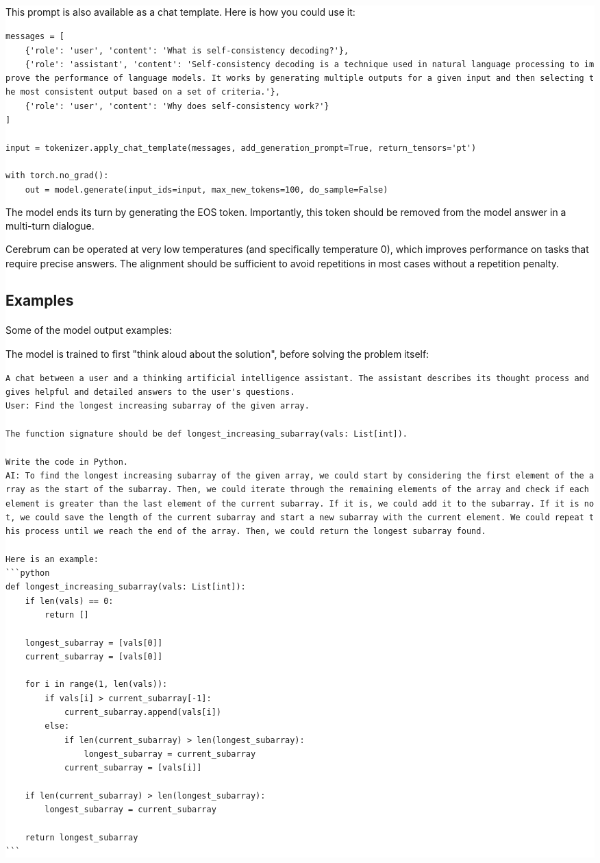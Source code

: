 This prompt is also available as a chat template. Here is how you could use it:
```
messages = [
    {'role': 'user', 'content': 'What is self-consistency decoding?'},
    {'role': 'assistant', 'content': 'Self-consistency decoding is a technique used in natural language processing to improve the performance of language models. It works by generating multiple outputs for a given input and then selecting the most consistent output based on a set of criteria.'},
    {'role': 'user', 'content': 'Why does self-consistency work?'}
]

input = tokenizer.apply_chat_template(messages, add_generation_prompt=True, return_tensors='pt')

with torch.no_grad():
    out = model.generate(input_ids=input, max_new_tokens=100, do_sample=False)
```

The model ends its turn by generating the EOS token. Importantly, this token should be removed from the model answer in a multi-turn dialogue.

Cerebrum can be operated at very low temperatures (and specifically temperature 0), which improves performance on tasks that require precise answers. The alignment should be sufficient to avoid repetitions in most cases without a repetition penalty.

## Examples
Some of the model output examples:

The model is trained to first "think aloud about the solution", before solving the problem itself:
~~~~
A chat between a user and a thinking artificial intelligence assistant. The assistant describes its thought process and gives helpful and detailed answers to the user's questions.
User: Find the longest increasing subarray of the given array.

The function signature should be def longest_increasing_subarray(vals: List[int]).

Write the code in Python.
AI: To find the longest increasing subarray of the given array, we could start by considering the first element of the array as the start of the subarray. Then, we could iterate through the remaining elements of the array and check if each element is greater than the last element of the current subarray. If it is, we could add it to the subarray. If it is not, we could save the length of the current subarray and start a new subarray with the current element. We could repeat this process until we reach the end of the array. Then, we could return the longest subarray found.

Here is an example:
```python
def longest_increasing_subarray(vals: List[int]):
    if len(vals) == 0:
        return []

    longest_subarray = [vals[0]]
    current_subarray = [vals[0]]

    for i in range(1, len(vals)):
        if vals[i] > current_subarray[-1]:
            current_subarray.append(vals[i])
        else:
            if len(current_subarray) > len(longest_subarray):
                longest_subarray = current_subarray
            current_subarray = [vals[i]]

    if len(current_subarray) > len(longest_subarray):
        longest_subarray = current_subarray

    return longest_subarray
```
~~~~
